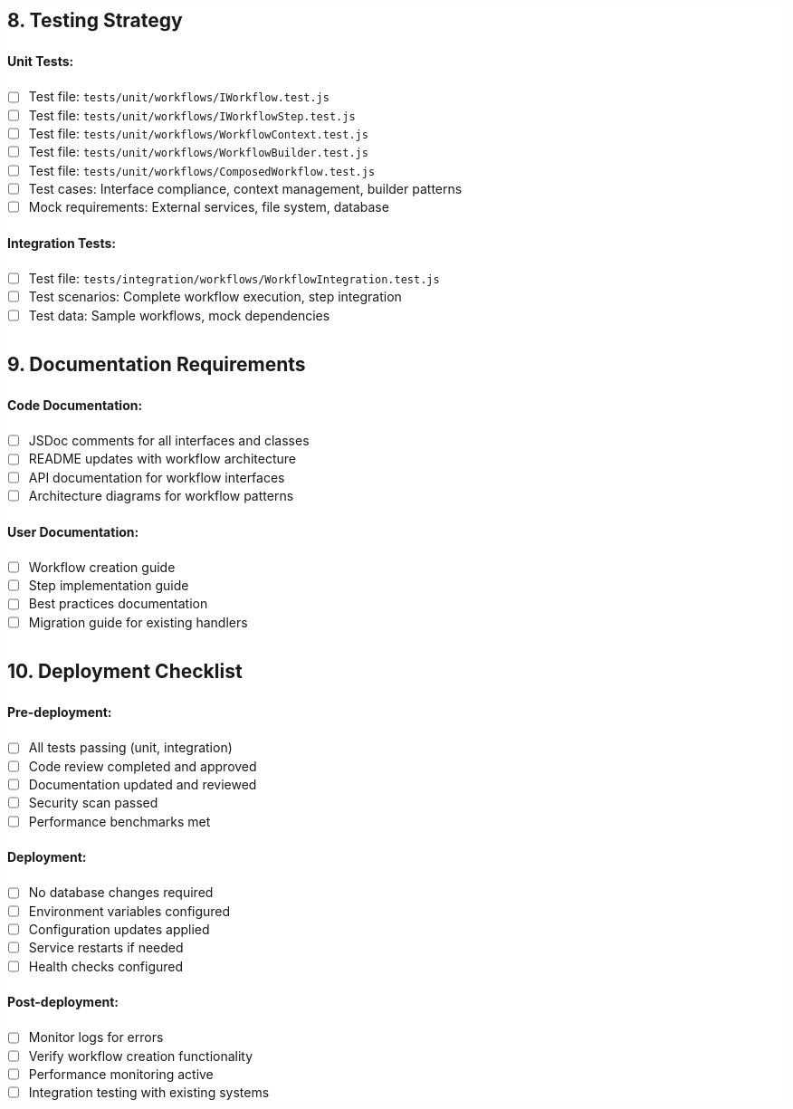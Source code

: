 ## 8. Testing Strategy

#### Unit Tests:
- [ ] Test file: `tests/unit/workflows/IWorkflow.test.js`
- [ ] Test file: `tests/unit/workflows/IWorkflowStep.test.js`
- [ ] Test file: `tests/unit/workflows/WorkflowContext.test.js`
- [ ] Test file: `tests/unit/workflows/WorkflowBuilder.test.js`
- [ ] Test file: `tests/unit/workflows/ComposedWorkflow.test.js`
- [ ] Test cases: Interface compliance, context management, builder patterns
- [ ] Mock requirements: External services, file system, database

#### Integration Tests:
- [ ] Test file: `tests/integration/workflows/WorkflowIntegration.test.js`
- [ ] Test scenarios: Complete workflow execution, step integration
- [ ] Test data: Sample workflows, mock dependencies

## 9. Documentation Requirements

#### Code Documentation:
- [ ] JSDoc comments for all interfaces and classes
- [ ] README updates with workflow architecture
- [ ] API documentation for workflow interfaces
- [ ] Architecture diagrams for workflow patterns

#### User Documentation:
- [ ] Workflow creation guide
- [ ] Step implementation guide
- [ ] Best practices documentation
- [ ] Migration guide for existing handlers

## 10. Deployment Checklist

#### Pre-deployment:
- [ ] All tests passing (unit, integration)
- [ ] Code review completed and approved
- [ ] Documentation updated and reviewed
- [ ] Security scan passed
- [ ] Performance benchmarks met

#### Deployment:
- [ ] No database changes required
- [ ] Environment variables configured
- [ ] Configuration updates applied
- [ ] Service restarts if needed
- [ ] Health checks configured

#### Post-deployment:
- [ ] Monitor logs for errors
- [ ] Verify workflow creation functionality
- [ ] Performance monitoring active
- [ ] Integration testing with existing systems
